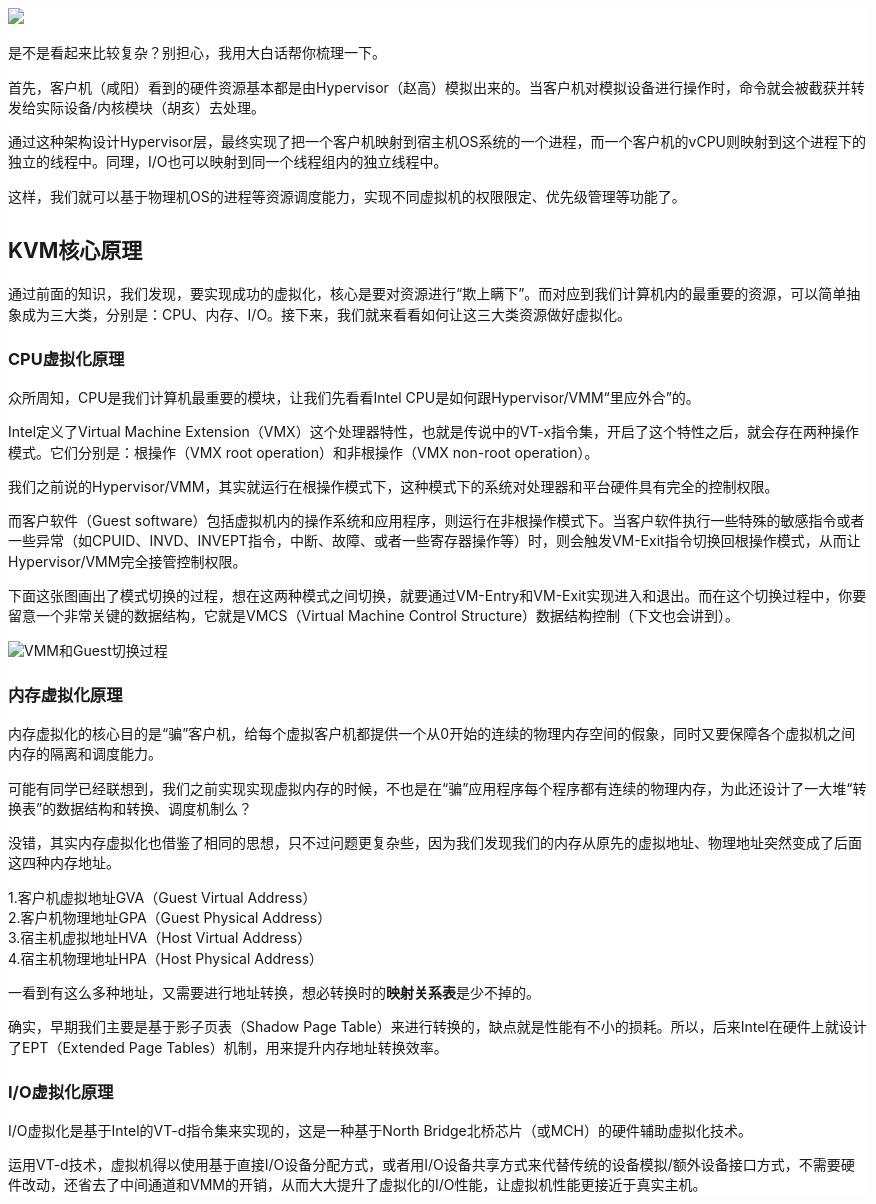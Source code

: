 ![](https://static001.geekbang.org/resource/image/4f/81/4fa89e9e4c81f31fc1603059644ab081.png?wh=640x425)

是不是看起来比较复杂？别担心，我用大白话帮你梳理一下。

首先，客户机（咸阳）看到的硬件资源基本都是由Hypervisor（赵高）模拟出来的。当客户机对模拟设备进行操作时，命令就会被截获并转发给实际设备/内核模块（胡亥）去处理。

通过这种架构设计Hypervisor层，最终实现了把一个客户机映射到宿主机OS系统的一个进程，而一个客户机的vCPU则映射到这个进程下的独立的线程中。同理，I/O也可以映射到同一个线程组内的独立线程中。

这样，我们就可以基于物理机OS的进程等资源调度能力，实现不同虚拟机的权限限定、优先级管理等功能了。

## KVM核心原理

通过前面的知识，我们发现，要实现成功的虚拟化，核心是要对资源进行“欺上瞒下”。而对应到我们计算机内的最重要的资源，可以简单抽象成为三大类，分别是：CPU、内存、I/O。接下来，我们就来看看如何让这三大类资源做好虚拟化。

### CPU虚拟化原理

众所周知，CPU是我们计算机最重要的模块，让我们先看看Intel CPU是如何跟Hypervisor/VMM“里应外合”的。

Intel定义了Virtual Machine Extension（VMX）这个处理器特性，也就是传说中的VT-x指令集，开启了这个特性之后，就会存在两种操作模式。它们分别是：根操作（VMX root operation）和非根操作（VMX non-root operation）。

我们之前说的Hypervisor/VMM，其实就运行在根操作模式下，这种模式下的系统对处理器和平台硬件具有完全的控制权限。

而客户软件（Guest software）包括虚拟机内的操作系统和应用程序，则运行在非根操作模式下。当客户软件执行一些特殊的敏感指令或者一些异常（如CPUID、INVD、INVEPT指令，中断、故障、或者一些寄存器操作等）时，则会触发VM-Exit指令切换回根操作模式，从而让Hypervisor/VMM完全接管控制权限。

下面这张图画出了模式切换的过程，想在这两种模式之间切换，就要通过VM-Entry和VM-Exit实现进入和退出。而在这个切换过程中，你要留意一个非常关键的数据结构，它就是VMCS（Virtual Machine Control Structure）数据结构控制（下文也会讲到）。

![](https://static001.geekbang.org/resource/image/4d/1e/4d939a7422a37dfe2ce0d4d3887d051e.jpg?wh=2580x1240 "VMM和Guest切换过程")

### 内存虚拟化原理

内存虚拟化的核心目的是“骗”客户机，给每个虚拟客户机都提供一个从0开始的连续的物理内存空间的假象，同时又要保障各个虚拟机之间内存的隔离和调度能力。

可能有同学已经联想到，我们之前实现实现虚拟内存的时候，不也是在“骗”应用程序每个程序都有连续的物理内存，为此还设计了一大堆“转换表”的数据结构和转换、调度机制么？

没错，其实内存虚拟化也借鉴了相同的思想，只不过问题更复杂些，因为我们发现我们的内存从原先的虚拟地址、物理地址突然变成了后面这四种内存地址。

1.客户机虚拟地址GVA（Guest Virtual Address）  
2.客户机物理地址GPA（Guest Physical Address）  
3.宿主机虚拟地址HVA（Host Virtual Address）  
4.宿主机物理地址HPA（Host Physical Address）

一看到有这么多种地址，又需要进行地址转换，想必转换时的**映射关系表**是少不掉的。

确实，早期我们主要是基于影子页表（Shadow Page Table）来进行转换的，缺点就是性能有不小的损耗。所以，后来Intel在硬件上就设计了EPT（Extended Page Tables）机制，用来提升内存地址转换效率。

### I/O虚拟化原理

I/O虚拟化是基于Intel的VT-d指令集来实现的，这是一种基于North Bridge北桥芯片（或MCH）的硬件辅助虚拟化技术。

运用VT-d技术，虚拟机得以使用基于直接I/O设备分配方式，或者用I/O设备共享方式来代替传统的设备模拟/额外设备接口方式，不需要硬件改动，还省去了中间通道和VMM的开销，从而大大提升了虚拟化的I/O性能，让虚拟机性能更接近于真实主机。
